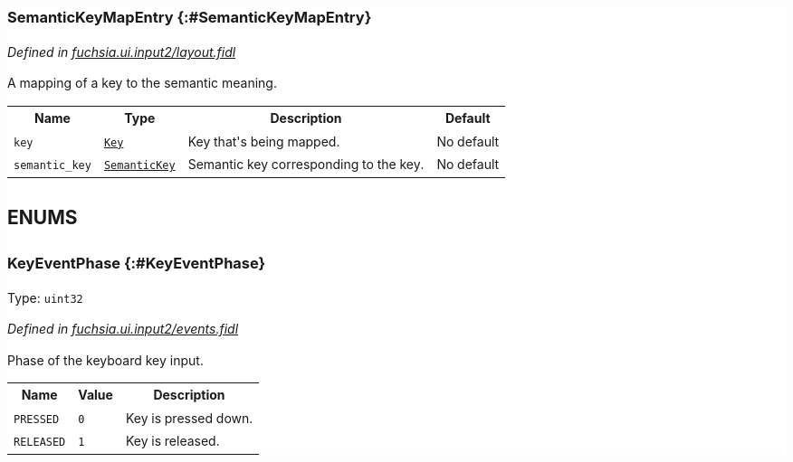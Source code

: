 ### SemanticKeyMapEntry {:#SemanticKeyMapEntry}
*Defined in [fuchsia.ui.input2/layout.fidl](https://fuchsia.googlesource.com/fuchsia/+/master/sdk/fidl/fuchsia.ui.input2/layout.fidl#97)*



 A mapping of a key to the semantic meaning.


<table>
    <tr><th>Name</th><th>Type</th><th>Description</th><th>Default</th></tr><tr>
            <td><code>key</code></td>
            <td>
                <code><a class='link' href='#Key'>Key</a></code>
            </td>
            <td> Key that's being mapped.
</td>
            <td>No default</td>
        </tr><tr>
            <td><code>semantic_key</code></td>
            <td>
                <code><a class='link' href='#SemanticKey'>SemanticKey</a></code>
            </td>
            <td> Semantic key corresponding to the key.
</td>
            <td>No default</td>
        </tr>
</table>



## **ENUMS**

### KeyEventPhase {:#KeyEventPhase}
Type: <code>uint32</code>

*Defined in [fuchsia.ui.input2/events.fidl](https://fuchsia.googlesource.com/fuchsia/+/master/sdk/fidl/fuchsia.ui.input2/events.fidl#8)*

 Phase of the keyboard key input.


<table>
    <tr><th>Name</th><th>Value</th><th>Description</th></tr><tr>
            <td><code>PRESSED</code></td>
            <td><code>0</code></td>
            <td> Key is pressed down.
</td>
        </tr><tr>
            <td><code>RELEASED</code></td>
            <td><code>1</code></td>
            <td> Key is released.
</td>
        </tr></table>
